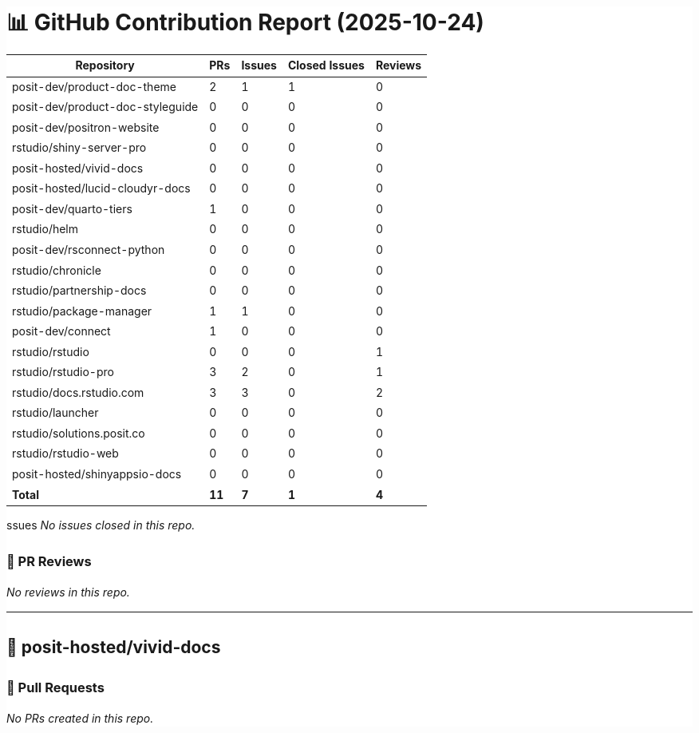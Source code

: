 # 📊 GitHub Contribution Report (2025-10-24)

| Repository | PRs | Issues | Closed Issues | Reviews |
|------------|-----|--------|---------------|---------|
| posit-dev/product-doc-theme | 2 | 1 | 1 | 0 |
| posit-dev/product-doc-styleguide | 0 | 0 | 0 | 0 |
| posit-dev/positron-website | 0 | 0 | 0 | 0 |
| rstudio/shiny-server-pro | 0 | 0 | 0 | 0 |
| posit-hosted/vivid-docs | 0 | 0 | 0 | 0 |
| posit-hosted/lucid-cloudyr-docs | 0 | 0 | 0 | 0 |
| posit-dev/quarto-tiers | 1 | 0 | 0 | 0 |
| rstudio/helm | 0 | 0 | 0 | 0 |
| posit-dev/rsconnect-python | 0 | 0 | 0 | 0 |
| rstudio/chronicle | 0 | 0 | 0 | 0 |
| rstudio/partnership-docs | 0 | 0 | 0 | 0 |
| rstudio/package-manager | 1 | 1 | 0 | 0 |
| posit-dev/connect | 1 | 0 | 0 | 0 |
| rstudio/rstudio | 0 | 0 | 0 | 1 |
| rstudio/rstudio-pro | 3 | 2 | 0 | 1 |
| rstudio/docs.rstudio.com | 3 | 3 | 0 | 2 |
| rstudio/launcher | 0 | 0 | 0 | 0 |
| rstudio/solutions.posit.co | 0 | 0 | 0 | 0 |
| rstudio/rstudio-web | 0 | 0 | 0 | 0 |
| posit-hosted/shinyappsio-docs | 0 | 0 | 0 | 0 |
| **Total** | **11** | **7** | **1** | **4** |

ssues
_No issues closed in this repo._

### 👀 PR Reviews
_No reviews in this repo._

---

## 📘 posit-hosted/vivid-docs
### 🔧 Pull Requests
_No PRs created in this repo._
